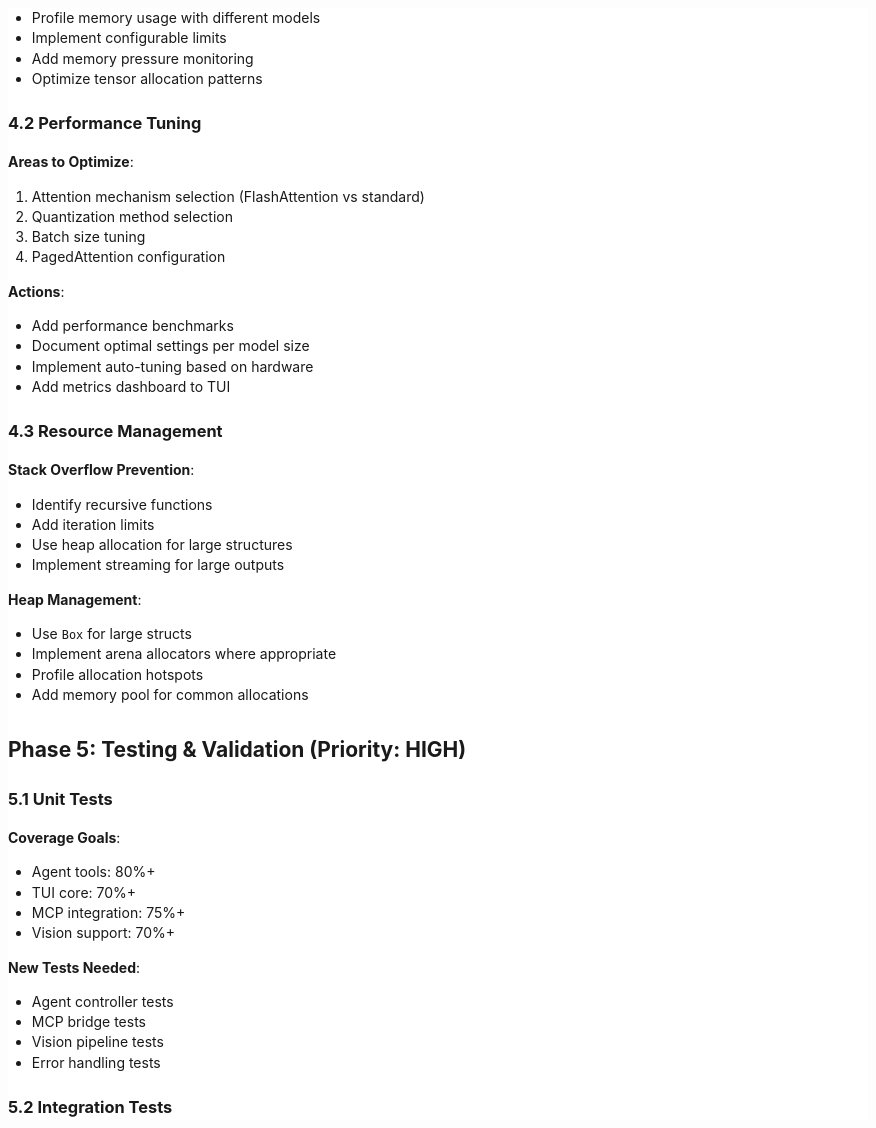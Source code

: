 - Profile memory usage with different models
- Implement configurable limits
- Add memory pressure monitoring
- Optimize tensor allocation patterns

### 4.2 Performance Tuning

**Areas to Optimize**:

1. Attention mechanism selection (FlashAttention vs standard)
1. Quantization method selection
1. Batch size tuning
1. PagedAttention configuration

**Actions**:

- Add performance benchmarks
- Document optimal settings per model size
- Implement auto-tuning based on hardware
- Add metrics dashboard to TUI

### 4.3 Resource Management

**Stack Overflow Prevention**:

- Identify recursive functions
- Add iteration limits
- Use heap allocation for large structures
- Implement streaming for large outputs

**Heap Management**:

- Use `Box` for large structs
- Implement arena allocators where appropriate
- Profile allocation hotspots
- Add memory pool for common allocations

## Phase 5: Testing & Validation (Priority: HIGH)

### 5.1 Unit Tests

**Coverage Goals**:

- Agent tools: 80%+
- TUI core: 70%+
- MCP integration: 75%+
- Vision support: 70%+

**New Tests Needed**:

- Agent controller tests
- MCP bridge tests
- Vision pipeline tests
- Error handling tests

### 5.2 Integration Tests
